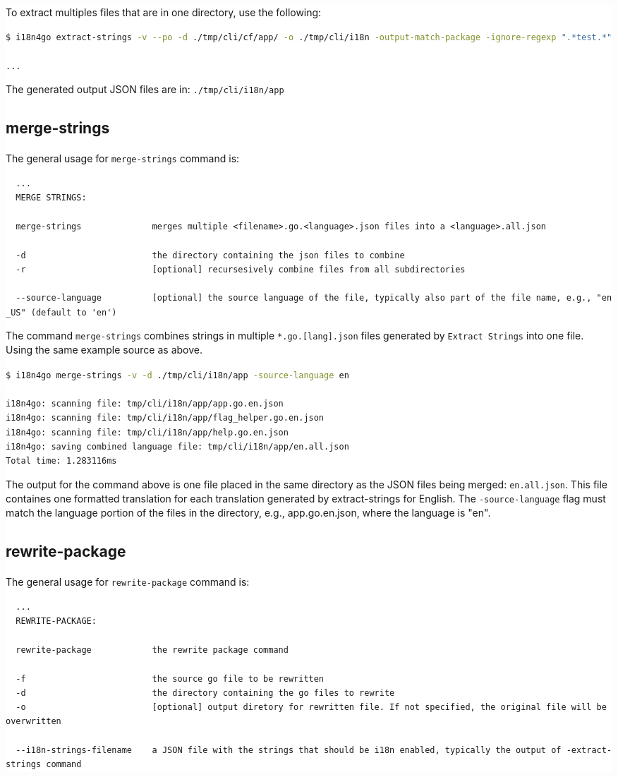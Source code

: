 To extract multiples files that are in one directory, use the following:

```bash
$ i18n4go extract-strings -v --po -d ./tmp/cli/cf/app/ -o ./tmp/cli/i18n -output-match-package -ignore-regexp ".*test.*"

...
```

The generated output JSON files are in: `./tmp/cli/i18n/app`

## merge-strings

The general usage for `merge-strings` command is:

```
  ...
  MERGE STRINGS:

  merge-strings              merges multiple <filename>.go.<language>.json files into a <language>.all.json

  -d                         the directory containing the json files to combine
  -r                         [optional] recursesively combine files from all subdirectories

  --source-language          [optional] the source language of the file, typically also part of the file name, e.g., "en_US" (default to 'en')

```

The command `merge-strings` combines strings in multiple `*.go.[lang].json` files generated by `Extract Strings` into one file. Using the same example source as above.

```bash
$ i18n4go merge-strings -v -d ./tmp/cli/i18n/app -source-language en

i18n4go: scanning file: tmp/cli/i18n/app/app.go.en.json
i18n4go: scanning file: tmp/cli/i18n/app/flag_helper.go.en.json
i18n4go: scanning file: tmp/cli/i18n/app/help.go.en.json
i18n4go: saving combined language file: tmp/cli/i18n/app/en.all.json
Total time: 1.283116ms
```

The output for the command above is one file placed in the same directory as the JSON files being merged: `en.all.json`.
This file containes one formatted translation for each translation generated by extract-strings for English. The `-source-language` flag
must match the language portion of the files in the directory, e.g., app.go.en.json, where the language is "en".

## rewrite-package

The general usage for `rewrite-package` command is:

```
  ...
  REWRITE-PACKAGE:

  rewrite-package            the rewrite package command

  -f                         the source go file to be rewritten
  -d                         the directory containing the go files to rewrite
  -o                         [optional] output diretory for rewritten file. If not specified, the original file will be overwritten

  --i18n-strings-filename    a JSON file with the strings that should be i18n enabled, typically the output of -extract-strings command
```